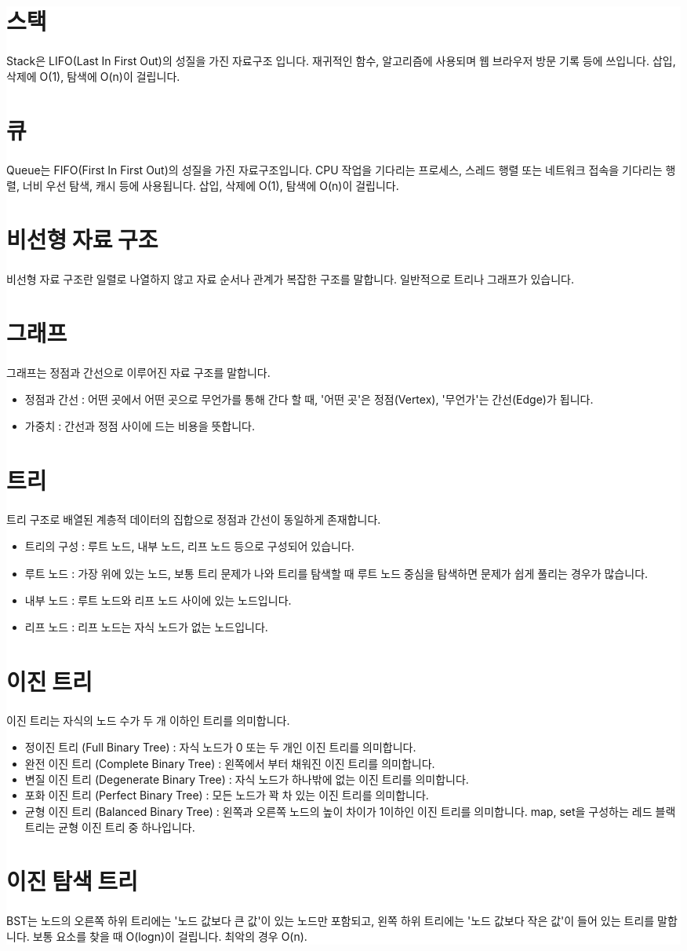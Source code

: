 
# 스택
Stack은 LIFO(Last In First Out)의 성질을 가진 자료구조 입니다.
재귀적인 함수, 알고리즘에 사용되며 웹 브라우저 방문 기록 등에 쓰입니다.
삽입, 삭제에 O(1), 탐색에 O(n)이 걸립니다.


# 큐
Queue는 FIFO(First In First Out)의 성질을 가진 자료구조입니다.
CPU 작업을 기다리는 프로세스, 스레드 행렬 또는 네트워크 접속을 기다리는 행렬, 너비 우선 탐색, 캐시 등에 사용됩니다.
삽입, 삭제에 O(1), 탐색에 O(n)이 걸립니다.


# 비선형 자료 구조
비선형 자료 구조란 일렬로 나열하지 않고 자료 순서나 관계가 복잡한 구조를 말합니다.
일반적으로 트리나 그래프가 있습니다.


# 그래프
그래프는 정점과 간선으로 이루어진 자료 구조를 말합니다.

 - 정점과 간선 : 어떤 곳에서 어떤 곳으로 무언가를 통해 간다 할 때, '어떤 곳'은 정점(Vertex), '무언가'는 간선(Edge)가 됩니다.

 - 가중치 : 간선과 정점 사이에 드는 비용을 뜻합니다.


# 트리
트리 구조로 배열된 계층적 데이터의 집합으로 정점과 간선이 동일하게 존재합니다.

 - 트리의 구성 : 루트 노드, 내부 노드, 리프 노드 등으로 구성되어 있습니다.

 - 루트 노드 : 가장 위에 있는 노드, 보통 트리 문제가 나와 트리를 탐색할 때 루트 노드 중심을 탐색하면 문제가 쉽게 풀리는 경우가 많습니다.

 - 내부 노드 : 루트 노드와 리프 노드 사이에 있는 노드입니다.

 - 리프 노드 : 리프 노드는 자식 노드가 없는 노드입니다.


# 이진 트리
이진 트리는 자식의 노드 수가 두 개 이하인 트리를 의미합니다.

 - 정이진 트리 (Full Binary Tree) : 자식 노드가 0 또는 두 개인 이진 트리를 의미합니다.
 - 완전 이진 트리 (Complete Binary Tree) : 왼쪽에서 부터 채워진 이진 트리를 의미합니다.
 - 변질 이진 트리 (Degenerate Binary Tree) : 자식 노드가 하나밖에 없는 이진 트리를 의미합니다.
 - 포화 이진 트리 (Perfect Binary Tree) : 모든 노드가 꽉 차 있는 이진 트리를 의미합니다.
 - 균형 이진 트리 (Balanced Binary Tree) : 왼쪽과 오른쪽 노드의 높이 차이가 1이하인 이진 트리를 의미합니다. map, set을 구성하는 레드 블랙 트리는 균형 이진 트리 중 하나입니다.


# 이진 탐색 트리
BST는 노드의 오른쪽 하위 트리에는 '노드 값보다 큰 값'이 있는 노드만 포함되고, 왼쪽 하위 트리에는 '노드 값보다 작은 값'이 들어 있는 트리를 말합니다.
보통 요소를 찾을 때 O(logn)이 걸립니다. 최악의 경우 O(n).

